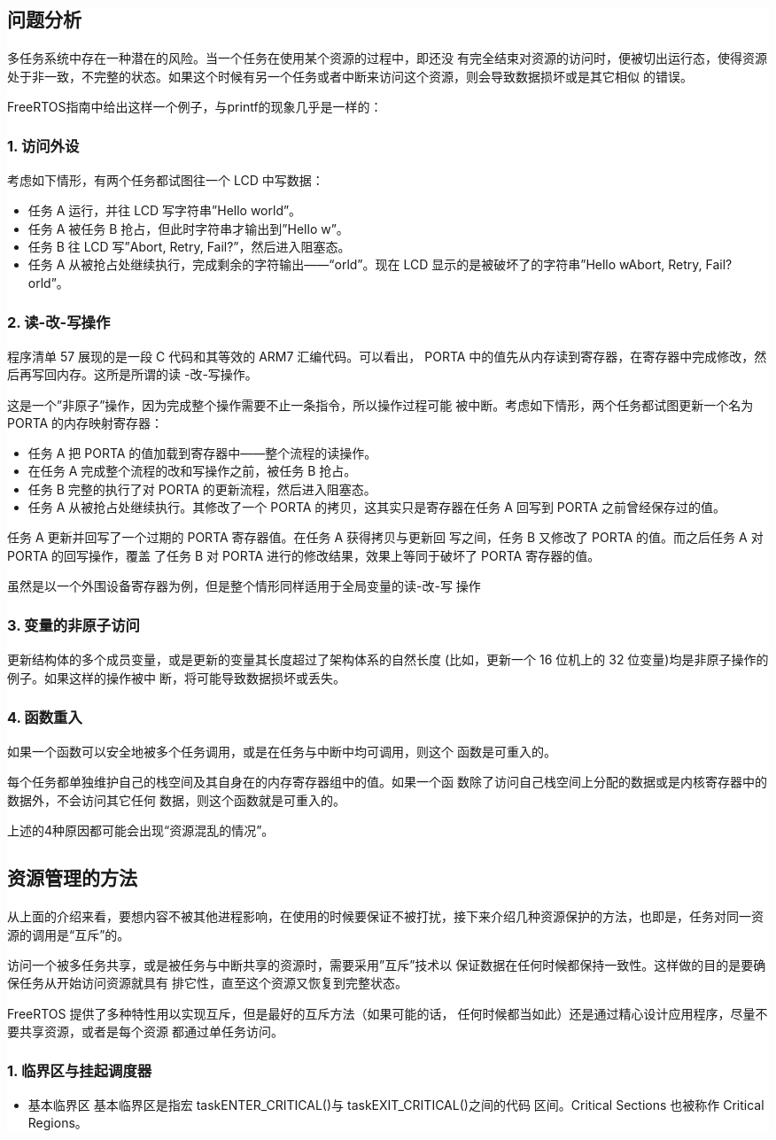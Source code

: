 ## ​问题分析​

多任务系统中存在一种潜在的风险。当一个任务在使用某个资源的过程中，即还没 有完全结束对资源的访问时，便被切出运行态，使得资源处于非一致，不完整的状态。如果这个时候有另一个任务或者中断来访问这个资源，则会导致数据损坏或是其它相似 的错误。

FreeRTOS指南中给出这样一个例子，与printf的现象几乎是一样的：

### 1. 访问外设

考虑如下情形，有两个任务都试图往一个 LCD 中写数据：

- 任务 A 运行，并往 LCD 写字符串”Hello world”。
- 任务 A 被任务 B 抢占，但此时字符串才输出到”Hello w”。
- 任务 B 往 LCD 写”Abort, Retry, Fail?”，然后进入阻塞态。
- 任务 A 从被抢占处继续执行，完成剩余的字符输出——“orld”。现在 LCD 显示的是被破坏了的字符串”Hello wAbort, Retry, Fail?orld”。

### 2. 读-改-写操作

程序清单 57 展现的是一段 C 代码和其等效的 ARM7 汇编代码。可以看出， PORTA 中的值先从内存读到寄存器，在寄存器中完成修改，然后再写回内存。这所是所谓的读 -改-写操作。

这是一个”非原子”操作，因为完成整个操作需要不止一条指令，所以操作过程可能 被中断。考虑如下情形，两个任务都试图更新一个名为 PORTA 的内存映射寄存器：

- 任务 A 把 PORTA 的值加载到寄存器中——整个流程的读操作。
- 在任务 A 完成整个流程的改和写操作之前，被任务 B 抢占。
- 任务 B 完整的执行了对 PORTA 的更新流程，然后进入阻塞态。
- 任务 A 从被抢占处继续执行。其修改了一个 PORTA 的拷贝，这其实只是寄存器在任务 A 回写到 PORTA 之前曾经保存过的值。

任务 A 更新并回写了一个过期的 PORTA 寄存器值。在任务 A 获得拷贝与更新回 写之间，任务 B 又修改了 PORTA 的值。而之后任务 A 对 PORTA 的回写操作，覆盖 了任务 B 对 PORTA 进行的修改结果，效果上等同于破坏了 PORTA 寄存器的值。

虽然是以一个外围设备寄存器为例，但是整个情形同样适用于全局变量的读-改-写 操作

### 3. 变量的非原子访问

更新结构体的多个成员变量，或是更新的变量其长度超过了架构体系的自然长度 (比如，更新一个 16 位机上的 32 位变量)均是非原子操作的例子。如果这样的操作被中 断，将可能导致数据损坏或丢失。

### 4. 函数重入

如果一个函数可以安全地被多个任务调用，或是在任务与中断中均可调用，则这个 函数是可重入的。

每个任务都单独维护自己的栈空间及其自身在的内存寄存器组中的值。如果一个函 数除了访问自己栈空间上分配的数据或是内核寄存器中的数据外，不会访问其它任何 数据，则这个函数就是可重入的。

上述的4种原因都可能会出现“资源混乱的情况”。


## 资源管理的方法​

从上面的介绍来看，要想内容不被其他进程影响，在使用的时候要保证不被打扰，接下来介绍几种资源保护的方法，也即是，任务对同一资源的调用是“互斥”的。

访问一个被多任务共享，或是被任务与中断共享的资源时，需要采用”互斥”技术以 保证数据在任何时候都保持一致性。这样做的目的是要确保任务从开始访问资源就具有 排它性，直至这个资源又恢复到完整状态。

FreeRTOS 提供了多种特性用以实现互斥，但是最好的互斥方法（如果可能的话， 任何时候都当如此）还是通过精心设计应用程序，尽量不要共享资源，或者是每个资源 都通过单任务访问。

### 1. 临界区与挂起调度器
- 基本临界区
基本临界区是指宏 taskENTER_CRITICAL()与 taskEXIT_CRITICAL()之间的代码 区间。Critical Sections 也被称作 Critical Regions。
